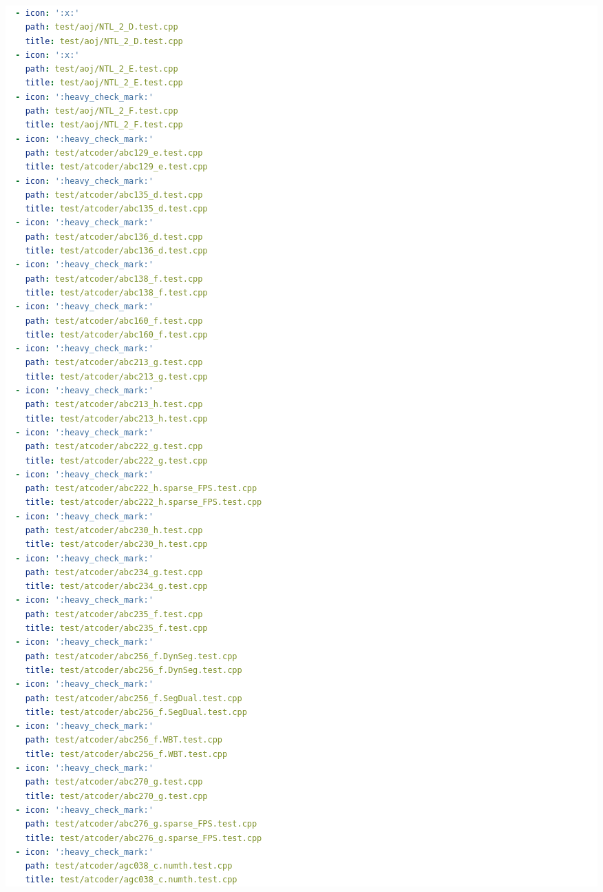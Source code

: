 ```yaml
  - icon: ':x:'
    path: test/aoj/NTL_2_D.test.cpp
    title: test/aoj/NTL_2_D.test.cpp
  - icon: ':x:'
    path: test/aoj/NTL_2_E.test.cpp
    title: test/aoj/NTL_2_E.test.cpp
  - icon: ':heavy_check_mark:'
    path: test/aoj/NTL_2_F.test.cpp
    title: test/aoj/NTL_2_F.test.cpp
  - icon: ':heavy_check_mark:'
    path: test/atcoder/abc129_e.test.cpp
    title: test/atcoder/abc129_e.test.cpp
  - icon: ':heavy_check_mark:'
    path: test/atcoder/abc135_d.test.cpp
    title: test/atcoder/abc135_d.test.cpp
  - icon: ':heavy_check_mark:'
    path: test/atcoder/abc136_d.test.cpp
    title: test/atcoder/abc136_d.test.cpp
  - icon: ':heavy_check_mark:'
    path: test/atcoder/abc138_f.test.cpp
    title: test/atcoder/abc138_f.test.cpp
  - icon: ':heavy_check_mark:'
    path: test/atcoder/abc160_f.test.cpp
    title: test/atcoder/abc160_f.test.cpp
  - icon: ':heavy_check_mark:'
    path: test/atcoder/abc213_g.test.cpp
    title: test/atcoder/abc213_g.test.cpp
  - icon: ':heavy_check_mark:'
    path: test/atcoder/abc213_h.test.cpp
    title: test/atcoder/abc213_h.test.cpp
  - icon: ':heavy_check_mark:'
    path: test/atcoder/abc222_g.test.cpp
    title: test/atcoder/abc222_g.test.cpp
  - icon: ':heavy_check_mark:'
    path: test/atcoder/abc222_h.sparse_FPS.test.cpp
    title: test/atcoder/abc222_h.sparse_FPS.test.cpp
  - icon: ':heavy_check_mark:'
    path: test/atcoder/abc230_h.test.cpp
    title: test/atcoder/abc230_h.test.cpp
  - icon: ':heavy_check_mark:'
    path: test/atcoder/abc234_g.test.cpp
    title: test/atcoder/abc234_g.test.cpp
  - icon: ':heavy_check_mark:'
    path: test/atcoder/abc235_f.test.cpp
    title: test/atcoder/abc235_f.test.cpp
  - icon: ':heavy_check_mark:'
    path: test/atcoder/abc256_f.DynSeg.test.cpp
    title: test/atcoder/abc256_f.DynSeg.test.cpp
  - icon: ':heavy_check_mark:'
    path: test/atcoder/abc256_f.SegDual.test.cpp
    title: test/atcoder/abc256_f.SegDual.test.cpp
  - icon: ':heavy_check_mark:'
    path: test/atcoder/abc256_f.WBT.test.cpp
    title: test/atcoder/abc256_f.WBT.test.cpp
  - icon: ':heavy_check_mark:'
    path: test/atcoder/abc270_g.test.cpp
    title: test/atcoder/abc270_g.test.cpp
  - icon: ':heavy_check_mark:'
    path: test/atcoder/abc276_g.sparse_FPS.test.cpp
    title: test/atcoder/abc276_g.sparse_FPS.test.cpp
  - icon: ':heavy_check_mark:'
    path: test/atcoder/agc038_c.numth.test.cpp
    title: test/atcoder/agc038_c.numth.test.cpp
```